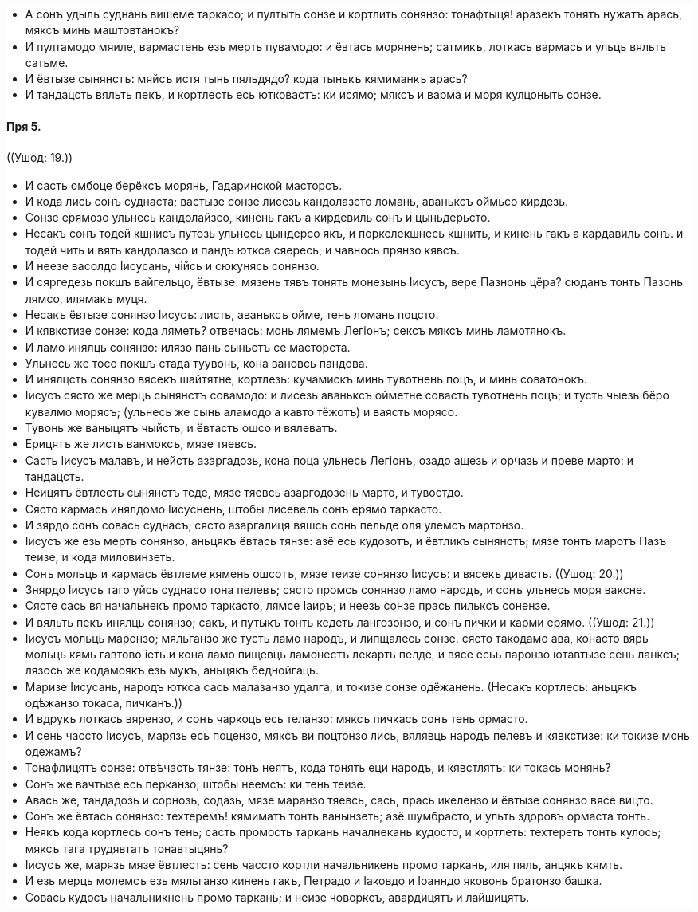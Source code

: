 * А сонъ удыль суднань вишеме таркасо; и пултыть сонзе и кортлить сонянзо: тонафтыця! аразекъ тонять нужатъ арась, мяксъ минь маштовтанокъ?
* И пултамодо мяиле, вармастень езь мерть пувамодо: и ёвтась морянень; сатмикъ, лоткась вармась и ульць вяльть сатьме.
* И ёвтызе сынянстъ: мяйсъ истя тынь пяльдядо? кода тынькъ кямиманкъ арась?
* И тандацсть вяльть пекъ, и кортлесть есь ютковастъ: ки исямо; мяксъ и варма и моря кулцоныть сонзе.

#### Пря 5.
((Ушод: 19.)) 

* И састь омбоце берёксъ морянь, Гадаринской масторсъ.
* И кода лись сонъ суднаста; вастызе сонзе лисезь кандолазсто ломань, аваньксъ оймьсо кирдезь.
* Сонзе ерямозо ульнесь кандолайзсо, кинень гакъ а кирдевиль сонъ и цыньдерьсто.
* Несакъ сонъ тодей кшнисъ путозь ульнесь цындерсо якъ, и поркслекшнесь кшнить, и кинень гакъ а кардавиль сонъ. и тодей чить и вять кандолазсо и пандъ юткса сяересь, и чавнось прянзо кявсъ.
* И неезе васолдо Іисусань, чійсь и сюкунясь сонянзо.
* И сяргедезь покшъ вайгельцо, ёвтызе: мязень тявъ тонять монезынь Іисусъ, вере Пазнонь цёра? сюданъ тонть Пазонь лямсо, илямакъ муця.
* Несакъ ёвтызе сонянзо Іисусъ: листь, аваньксъ ойме, тень ломань поцсто.
* И кявкстизе сонзе: кода ляметь? отвечась: монь лямемъ Легіонъ; сексъ мяксъ минь ламотянокъ.
* И ламо инялць сонянзо: илязо пань сыньстъ се масторста.
* Ульнесь же тосо покшъ стада туувонь, кона вановсь пандова.
* И инялцсть сонянзо вясекъ шайтятне, кортлезь: кучамискъ минь тувотнень поцъ, и минь соватонокъ.
* Іисусъ сясто же мерць сынянстъ совамодо: и лисезь аваньксъ ойметне совасть тувотнень поцъ; и тусть чыезь бёро кувалмо морясъ; (ульнесь же сынь аламодо а кавто тёжотъ) и ваясть морясо.
* Тувонь же ваныцятъ чыйсть, и ёвтасть ошсо и вялеватъ.
* Ерицятъ же листь ванмоксъ, мязе тяевсь.
* Састь Іисусъ малавъ, и нейсть азаргадозь, кона поца ульнесь Легіонъ, озадо ащезь и орчазь и преве марто: и тандацсть.
* Неицятъ ёвтлесть сынянстъ теде, мязе тяевсь азаргодозень марто, и тувостдо.
* Сясто кармась инялдомо Іисуснень, штобы лисевель сонъ ерямо таркасто.
* И зярдо сонъ совась суднасъ, сясто азаргалиця вяшсь сонь пельде оля улемсъ мартонзо.
* Іисусъ же езь мерть сонянзо, аньцякъ ёвтась тянзе: азё есь кудозотъ, и ёвтликъ сынянстъ; мязе тонть маротъ Пазъ теизе, и кода миловинзеть.
* Сонъ мольць и кармась ёвтлеме кямень ошсотъ, мязе теизе сонянзо Іисусъ: и вясекъ дивасть.
((Ушод: 20.))
* Знярдо Іисусъ таго уйсь суднасо тона пелевъ; сясто промсь сонянзо ламо народъ, и сонъ ульнесь моря ваксне.
* Сясте сась вя начальнекъ промо таркасто, лямсе Іаиръ; и неезь сонзе прась пильксъ сонензе.
* И вяльть пекъ инялць сонянзо; сакъ, и путыкъ тонть кедеть лангозонзо, и сонъ пички и карми ерямо.
((Ушод: 21.))
* Іисусъ мольць маронзо; мяльганзо же тусть ламо народъ, и липщалесь сонзе. сясто такодамо ава, конасто вярь мольць кямь гавтово іеть.и кона ламо пищевць ламонестъ лекарть пелде, и вясе есьь паронзо ютавтызе сень ланксъ; лязось же кодамоякъ езь мукъ, аньцякъ беднойгаць.
* Маризе Іисусань, народъ юткса сась малазанзо удалга, и токизе сонзе одёжанень. (Несакъ кортлесь: аньцякъ одѣжанзо токаса, пичканъ.))
* И вдрукъ лоткась вярензо, и сонъ чаркоць есь теланзо: мяксъ пичкась сонъ тень ормасто.
* И сень чассто Іисусъ, марязь есь поцензо, мяксъ ви поцтонзо лись, вялявць народъ пелевъ и кявкстизе: ки токизе монь одежамъ?
* Тонафлицятъ сонзе: отвѣчасть тянзе: тонъ неятъ, кода тонять еци народъ, и кявстлятъ: ки токась монянь?
* Сонъ же вачтызе есь перканзо, штобы неемсъ: ки тень теизе.
* Авась же, тандадозь и сорнозь, содазь, мязе маранзо тяевсь, сась, прась икелензо и ёвтызе сонянзо вясе вицто.
* Сонъ же ёвтась сонянзо: техтеремъ! кямиматъ тонть ванынзеть; азё шумбрасто, и ульть здоровъ ормаста тонть.
* Неякъ кода кортлесь сонъ тень; састь промость таркань началнекань кудосто, и кортлеть: техтереть тонть кулось; мяксъ тага трудявтатъ тонавтыцянь?
* Іисусъ же, марязь мязе ёвтлесть: сень чассто кортли начальникень промо таркань, иля пяль, анцякъ кямть.
* И езь мерць молемсъ езь мяльганзо кинень гакъ, Петрадо и Іаковдо и Іоанндо яковонь братонзо башка.
* Совась кудосъ начальникнень промо таркань; и неизе човорксъ, авардицятъ и лайшицятъ.